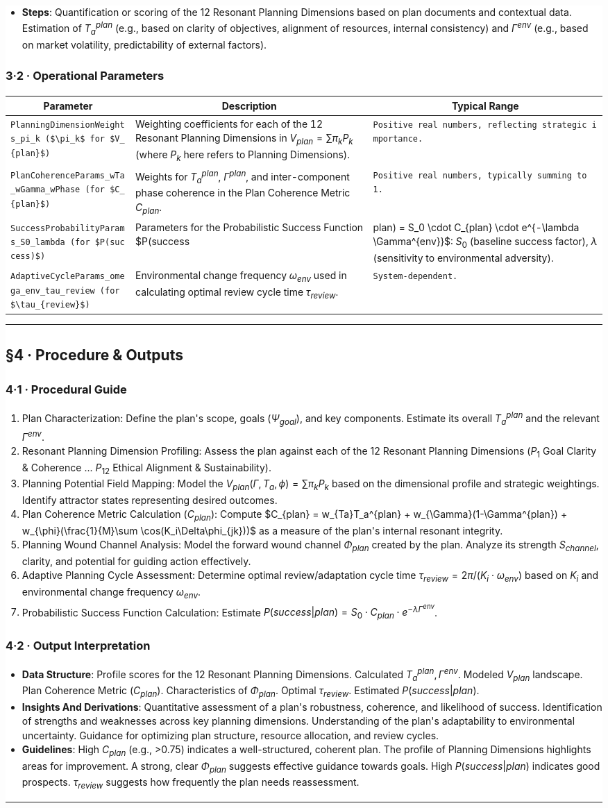 * **Steps**: Quantification or scoring of the 12 Resonant Planning Dimensions based on plan documents and contextual data. Estimation of $T_a^{plan}$ (e.g., based on clarity of objectives, alignment of resources, internal consistency) and $\Gamma^{env}$ (e.g., based on market volatility, predictability of external factors).

### 3·2 · Operational Parameters
| Parameter | Description | Typical Range |
|-----------|-------------|---------------|
| `PlanningDimensionWeights_pi_k ($\pi_k$ for $V_{plan}$)` | Weighting coefficients for each of the 12 Resonant Planning Dimensions in $V_{plan} = \sum \pi_k P_k$ (where $P_k$ here refers to Planning Dimensions). | `Positive real numbers, reflecting strategic importance.` |
| `PlanCoherenceParams_wTa_wGamma_wPhase (for $C_{plan}$)` | Weights for $T_a^{plan}$, $\Gamma^{plan}$, and inter-component phase coherence in the Plan Coherence Metric $C_{plan}$. | `Positive real numbers, typically summing to 1.` |
| `SuccessProbabilityParams_S0_lambda (for $P(success)$)` | Parameters for the Probabilistic Success Function $P(success|plan) = S_0 \cdot C_{plan} \cdot e^{-\lambda \Gamma^{env}}$: $S_0$ (baseline success factor), $\lambda$ (sensitivity to environmental adversity). | `$S_0 \in [0,1]$, $\lambda > 0$.` |
| `AdaptiveCycleParams_omega_env_tau_review (for $\tau_{review}$)` | Environmental change frequency $\omega_{env}$ used in calculating optimal review cycle time $\tau_{review}$. | `System-dependent.` |

---

## §4 · Procedure & Outputs
### 4·1 · Procedural Guide
1. Plan Characterization: Define the plan's scope, goals ($\Psi_{goal}$), and key components. Estimate its overall $T_a^{plan}$ and the relevant $\Gamma^{env}$.
2. Resonant Planning Dimension Profiling: Assess the plan against each of the 12 Resonant Planning Dimensions ($P_1$ Goal Clarity & Coherence ... $P_{12}$ Ethical Alignment & Sustainability).
3. Planning Potential Field Mapping: Model the $V_{plan}(\Gamma, T_a, \phi) = \sum \pi_k P_k$ based on the dimensional profile and strategic weightings. Identify attractor states representing desired outcomes.
4. Plan Coherence Metric Calculation ($C_{plan}$): Compute $C_{plan} = w_{Ta}T_a^{plan} + w_{\Gamma}(1-\Gamma^{plan}) + w_{\phi}(\frac{1}{M}\sum \cos(K_i\Delta\phi_{jk}))$ as a measure of the plan's internal resonant integrity.
5. Planning Wound Channel Analysis: Model the forward wound channel $\Phi_{plan}$ created by the plan. Analyze its strength $S_{channel}$, clarity, and potential for guiding action effectively.
6. Adaptive Planning Cycle Assessment: Determine optimal review/adaptation cycle time $\tau_{review} = 2\pi / (K_i \cdot \omega_{env})$ based on $K_i$ and environmental change frequency $\omega_{env}$.
7. Probabilistic Success Function Calculation: Estimate $P(success|plan) = S_0 \cdot C_{plan} \cdot e^{-\lambda \Gamma^{env}}$.

### 4·2 · Output Interpretation
* **Data Structure**: Profile scores for the 12 Resonant Planning Dimensions. Calculated $T_a^{plan}, \Gamma^{env}$. Modeled $V_{plan}$ landscape. Plan Coherence Metric ($C_{plan}$). Characteristics of $\Phi_{plan}$. Optimal $\tau_{review}$. Estimated $P(success|plan)$.
* **Insights And Derivations**: Quantitative assessment of a plan's robustness, coherence, and likelihood of success. Identification of strengths and weaknesses across key planning dimensions. Understanding of the plan's adaptability to environmental uncertainty. Guidance for optimizing plan structure, resource allocation, and review cycles.
* **Guidelines**: High $C_{plan}$ (e.g., >0.75) indicates a well-structured, coherent plan. The profile of Planning Dimensions highlights areas for improvement. A strong, clear $\Phi_{plan}$ suggests effective guidance towards goals. High $P(success|plan)$ indicates good prospects. $\tau_{review}$ suggests how frequently the plan needs reassessment.

---